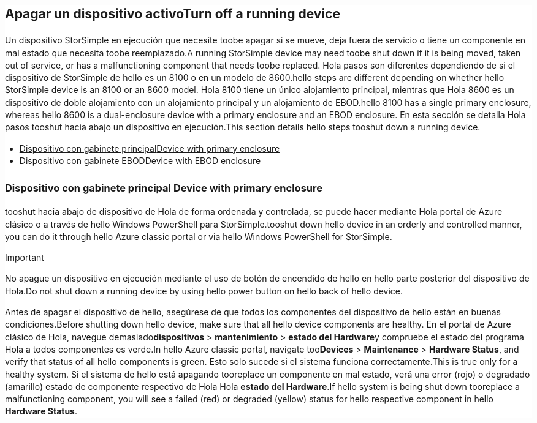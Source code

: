 
## <a name="turn-off-a-running-device"></a><span data-ttu-id="f0e54-211">Apagar un dispositivo activo</span><span class="sxs-lookup"><span data-stu-id="f0e54-211">Turn off a running device</span></span>
<span data-ttu-id="f0e54-212">Un dispositivo StorSimple en ejecución que necesite toobe apagar si se mueve, deja fuera de servicio o tiene un componente en mal estado que necesita toobe reemplazado.</span><span class="sxs-lookup"><span data-stu-id="f0e54-212">A running StorSimple device may need toobe shut down if it is being moved, taken out of service, or has a malfunctioning component that needs toobe replaced.</span></span> <span data-ttu-id="f0e54-213">Hola pasos son diferentes dependiendo de si el dispositivo de StorSimple de hello es un 8100 o en un modelo de 8600.</span><span class="sxs-lookup"><span data-stu-id="f0e54-213">hello steps are different depending on whether hello StorSimple device is an 8100 or an 8600 model.</span></span> <span data-ttu-id="f0e54-214">Hola 8100 tiene un único alojamiento principal, mientras que Hola 8600 es un dispositivo de doble alojamiento con un alojamiento principal y un alojamiento de EBOD.</span><span class="sxs-lookup"><span data-stu-id="f0e54-214">hello 8100 has a single primary enclosure, whereas hello 8600 is a dual-enclosure device with a primary enclosure and an EBOD enclosure.</span></span> <span data-ttu-id="f0e54-215">En esta sección se detalla Hola pasos tooshut hacia abajo un dispositivo en ejecución.</span><span class="sxs-lookup"><span data-stu-id="f0e54-215">This section details hello steps tooshut down a running device.</span></span>

* [<span data-ttu-id="f0e54-216">Dispositivo con gabinete principal</span><span class="sxs-lookup"><span data-stu-id="f0e54-216">Device with primary enclosure</span></span>](#8100a)
* [<span data-ttu-id="f0e54-217">Dispositivo con gabinete EBOD</span><span class="sxs-lookup"><span data-stu-id="f0e54-217">Device with EBOD enclosure</span></span>](#8600a)

### <a name="device-with-primary-enclosure-a-name8100a"></a><span data-ttu-id="f0e54-218">Dispositivo con gabinete principal <a name="8100a"></span><span class="sxs-lookup"><span data-stu-id="f0e54-218">Device with primary enclosure <a name="8100a"></span></span>
<span data-ttu-id="f0e54-219">tooshut hacia abajo de dispositivo de Hola de forma ordenada y controlada, se puede hacer mediante Hola portal de Azure clásico o a través de hello Windows PowerShell para StorSimple.</span><span class="sxs-lookup"><span data-stu-id="f0e54-219">tooshut down hello device in an orderly and controlled manner, you can do it through hello Azure classic portal or via hello Windows PowerShell for StorSimple.</span></span> 

> [!IMPORTANT]
> <span data-ttu-id="f0e54-220">No apague un dispositivo en ejecución mediante el uso de botón de encendido de hello en hello parte posterior del dispositivo de Hola.</span><span class="sxs-lookup"><span data-stu-id="f0e54-220">Do not shut down a running device by using hello power button on hello back of hello device.</span></span>
> 
> <span data-ttu-id="f0e54-221">Antes de apagar el dispositivo de hello, asegúrese de que todos los componentes del dispositivo de hello están en buenas condiciones.</span><span class="sxs-lookup"><span data-stu-id="f0e54-221">Before shutting down hello device, make sure that all hello device components are healthy.</span></span> <span data-ttu-id="f0e54-222">En el portal de Azure clásico de Hola, navegue demasiado**dispositivos** > **mantenimiento** > **estado del Hardware**y compruebe el estado del programa Hola a todos componentes es verde.</span><span class="sxs-lookup"><span data-stu-id="f0e54-222">In hello Azure classic portal, navigate too**Devices** > **Maintenance** > **Hardware Status**, and verify that status of all hello components is green.</span></span> <span data-ttu-id="f0e54-223">Esto solo sucede si el sistema funciona correctamente.</span><span class="sxs-lookup"><span data-stu-id="f0e54-223">This is true only for a healthy system.</span></span> <span data-ttu-id="f0e54-224">Si el sistema de hello está apagando tooreplace un componente en mal estado, verá una error (rojo) o degradado (amarillo) estado de componente respectivo de Hola Hola **estado del Hardware**.</span><span class="sxs-lookup"><span data-stu-id="f0e54-224">If hello system is being shut down tooreplace a malfunctioning component, you will see a failed (red) or degraded (yellow) status for hello respective component in hello **Hardware Status**.</span></span>
> 
> 
